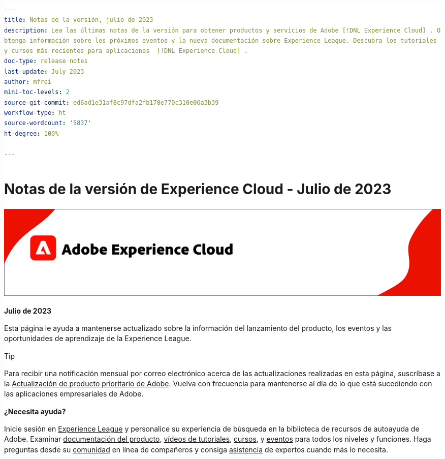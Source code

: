 ```yaml
---
title: Notas de la versión, julio de 2023
description: Lea las últimas notas de la versión para obtener productos y servicios de Adobe [!DNL Experience Cloud] . Obtenga información sobre los próximos eventos y la nueva documentación sobre Experience League. Descubra los tutoriales y cursos más recientes para aplicaciones  [!DNL Experience Cloud] .
doc-type: release notes
last-update: July 2023
author: mfrei
mini-toc-levels: 2
source-git-commit: ed6ad1e31af8c97dfa2fb178e770c310e06a3b39
workflow-type: ht
source-wordcount: '5837'
ht-degree: 100%

---
```


# Notas de la versión de Experience Cloud - Julio de 2023

![Titular](assets/release-notes-header.png)

**Julio de 2023**

Esta página le ayuda a mantenerse actualizado sobre la información del lanzamiento del producto, los eventos y las oportunidades de aprendizaje de la Experience League.

>[!TIP]
>
>Para recibir una notificación mensual por correo electrónico acerca de las actualizaciones realizadas en esta página, suscríbase a la [Actualización de producto prioritario de Adobe](https://www.adobe.com/subscription/priority-product-update.html). Vuelva con frecuencia para mantenerse al día de lo que está sucediendo con las aplicaciones empresariales de Adobe.

**¿Necesita ayuda?**

Inicie sesión en [Experience League](https://experienceleague.adobe.com/?lang=es#home) y personalice su experiencia de búsqueda en la biblioteca de recursos de autoayuda de Adobe. Examinar [documentación del producto](https://experienceleague.adobe.com/docs/?lang=es), [vídeos de tutoriales](https://experienceleague.adobe.com/?lang=esdocs/home-tutorials.html), [cursos](https://experienceleague.adobe.com/?lang=es#courses), y [eventos](https://experienceleague.adobe.com/events/?lang=es) para todos los niveles y funciones. Haga preguntas desde su [comunidad](https://experienceleaguecommunities.adobe.com/?profile.language=es) en línea de compañeros y consiga [asistencia](https://experienceleague.adobe.com/?support-tab=home&amp;lang=es#support) de expertos cuando más lo necesita.
